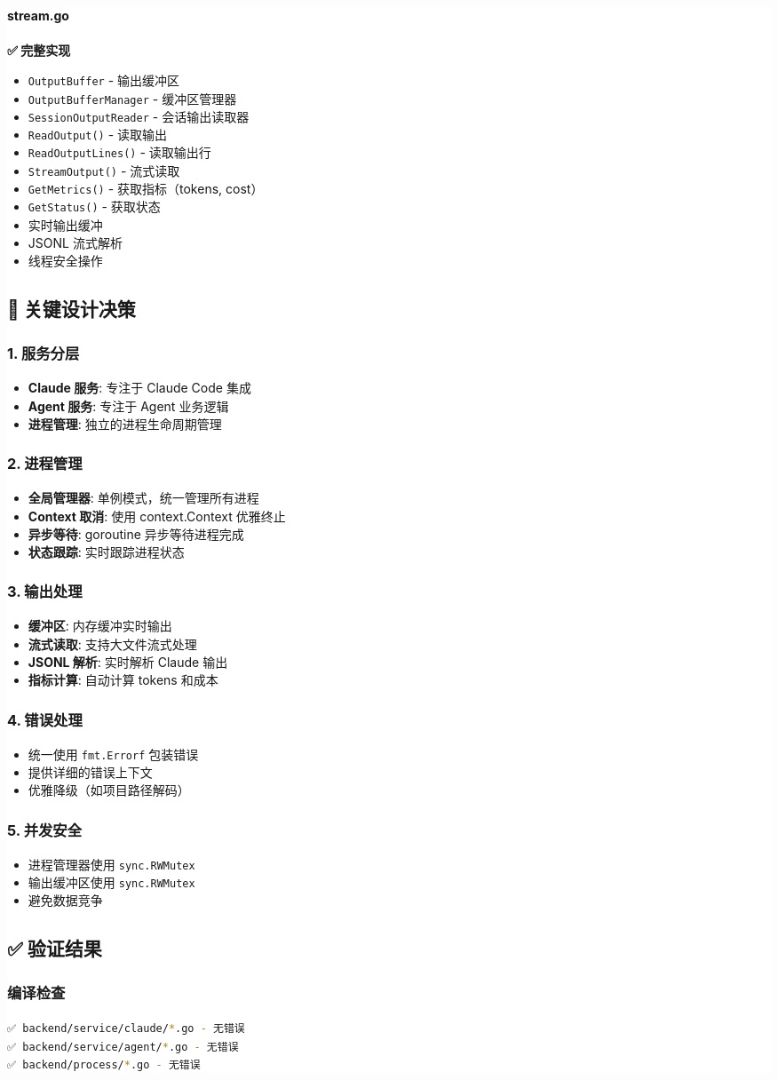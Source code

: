 #### stream.go
**✅ 完整实现**
- `OutputBuffer` - 输出缓冲区
- `OutputBufferManager` - 缓冲区管理器
- `SessionOutputReader` - 会话输出读取器
- `ReadOutput()` - 读取输出
- `ReadOutputLines()` - 读取输出行
- `StreamOutput()` - 流式读取
- `GetMetrics()` - 获取指标（tokens, cost）
- `GetStatus()` - 获取状态
- 实时输出缓冲
- JSONL 流式解析
- 线程安全操作

## 🎯 关键设计决策

### 1. 服务分层
- **Claude 服务**: 专注于 Claude Code 集成
- **Agent 服务**: 专注于 Agent 业务逻辑
- **进程管理**: 独立的进程生命周期管理

### 2. 进程管理
- **全局管理器**: 单例模式，统一管理所有进程
- **Context 取消**: 使用 context.Context 优雅终止
- **异步等待**: goroutine 异步等待进程完成
- **状态跟踪**: 实时跟踪进程状态

### 3. 输出处理
- **缓冲区**: 内存缓冲实时输出
- **流式读取**: 支持大文件流式处理
- **JSONL 解析**: 实时解析 Claude 输出
- **指标计算**: 自动计算 tokens 和成本

### 4. 错误处理
- 统一使用 `fmt.Errorf` 包装错误
- 提供详细的错误上下文
- 优雅降级（如项目路径解码）

### 5. 并发安全
- 进程管理器使用 `sync.RWMutex`
- 输出缓冲区使用 `sync.RWMutex`
- 避免数据竞争

## ✅ 验证结果

### 编译检查
```bash
✅ backend/service/claude/*.go - 无错误
✅ backend/service/agent/*.go - 无错误
✅ backend/process/*.go - 无错误
```

